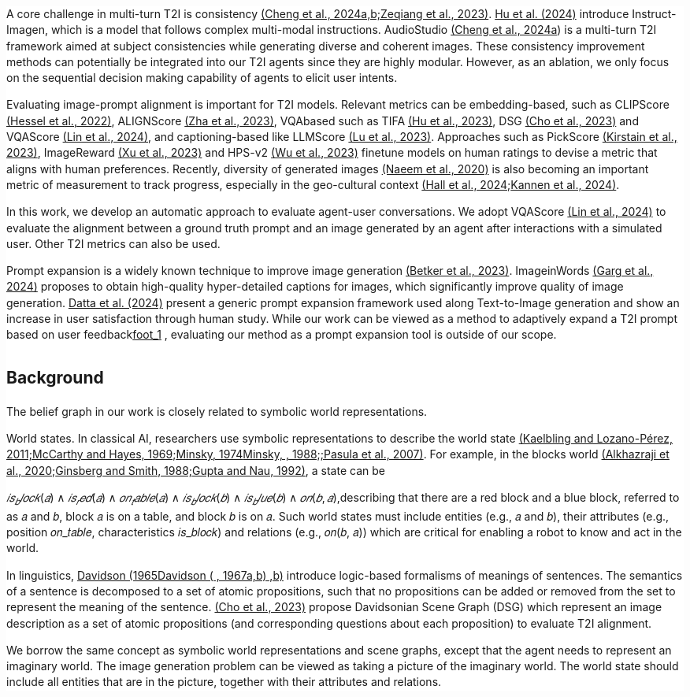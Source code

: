 A core challenge in multi-turn T2I is consistency [(Cheng et al., 2024a,b;](#)[Zeqiang et al., 2023)](#b93). [Hu et al. (2024)](#) introduce Instruct-Imagen, which is a model that follows complex multi-modal instructions. AudioStudio [(Cheng et al., 2024a](#)) is a multi-turn T2I framework aimed at subject consistencies while generating diverse and coherent images. These consistency improvement methods can potentially be integrated into our T2I agents since they are highly modular. However, as an ablation, we only focus on the sequential decision making capability of agents to elicit user intents.

Evaluating image-prompt alignment is important for T2I models. Relevant metrics can be embedding-based, such as CLIPScore [(Hessel et al., 2022)](#b32), ALIGNScore [(Zha et al., 2023)](#), VQAbased such as TIFA [(Hu et al., 2023)](#b11), DSG [(Cho et al., 2023)](#b11) and VQAScore [(Lin et al., 2024)](#b52), and captioning-based like LLMScore [(Lu et al., 2023)](#b54). Approaches such as PickScore [(Kirstain et al., 2023)](#b45), ImageReward [(Xu et al., 2023)](#b88) and HPS-v2 [(Wu et al., 2023)](#b86) finetune models on human ratings to devise a metric that aligns with human preferences. Recently, diversity of generated images [(Naeem et al., 2020)](#b60) is also becoming an important metric of measurement to track progress, especially in the geo-cultural context [(Hall et al., 2024;](#b30)[Kannen et al., 2024)](#b42).

In this work, we develop an automatic approach to evaluate agent-user conversations. We adopt VQAScore [(Lin et al., 2024)](#b52) to evaluate the alignment between a ground truth prompt and an image generated by an agent after interactions with a simulated user. Other T2I metrics can also be used.

Prompt expansion is a widely known technique to improve image generation [(Betker et al., 2023)](#b4). ImageinWords [(Garg et al., 2024)](#b22) proposes to obtain high-quality hyper-detailed captions for images, which significantly improve quality of image generation. [Datta et al. (2024)](#b14) present a generic prompt expansion framework used along Text-to-Image generation and show an increase in user satisfaction through human study. While our work can be viewed as a method to adaptively expand a T2I prompt based on user feedback[foot_1](#foot_1) , evaluating our method as a prompt expansion tool is outside of our scope.


## Background

The belief graph in our work is closely related to symbolic world representations.

World states. In classical AI, researchers use symbolic representations to describe the world state [(Kaelbling and Lozano-Pérez, 2011;](#b39)[McCarthy and Hayes, 1969;](#b55)[Minsky, 1974](#b56)[Minsky, , 1988;;](#b57)[Pasula et al., 2007)](#b65). For example, in the blocks world [(Alkhazraji et al., 2020;](#b0)[Ginsberg and Smith, 1988;](#b28)[Gupta and Nau, 1992)](#b29), a state can be

$𝑖𝑠_𝑏𝑙𝑜𝑐𝑘(𝑎) ∧ 𝑖𝑠_𝑟𝑒𝑑 (𝑎) ∧ 𝑜𝑛_𝑡𝑎𝑏𝑙𝑒(𝑎) ∧ 𝑖𝑠_𝑏𝑙𝑜𝑐𝑘(𝑏) ∧ 𝑖𝑠_𝑏𝑙𝑢𝑒(𝑏) ∧ 𝑜𝑛(𝑏, 𝑎),$describing that there are a red block and a blue block, referred to as 𝑎 and 𝑏, block 𝑎 is on a table, and block 𝑏 is on 𝑎. Such world states must include entities (e.g., 𝑎 and 𝑏), their attributes (e.g., position 𝑜𝑛_𝑡𝑎𝑏𝑙𝑒, characteristics 𝑖𝑠_𝑏𝑙𝑜𝑐𝑘) and relations (e.g., 𝑜𝑛(𝑏, 𝑎)) which are critical for enabling a robot to know and act in the world.

In linguistics, [Davidson (1965](#b15)[Davidson ( , 1967a,b) ,b)](#) introduce logic-based formalisms of meanings of sentences. The semantics of a sentence is decomposed to a set of atomic propositions, such that no propositions can be added or removed from the set to represent the meaning of the sentence. [(Cho et al., 2023)](#b11) propose Davidsonian Scene Graph (DSG) which represent an image description as a set of atomic propositions (and corresponding questions about each proposition) to evaluate T2I alignment.

We borrow the same concept as symbolic world representations and scene graphs, except that the agent needs to represent an imaginary world. The image generation problem can be viewed as taking a picture of the imaginary world. The world state should include all entities that are in the picture, together with their attributes and relations.
